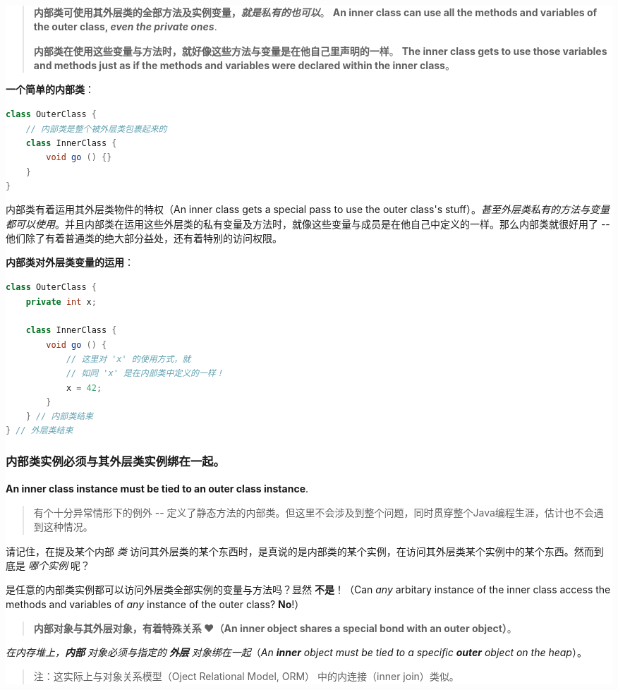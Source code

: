 > **内部类可使用其外层类的全部方法及实例变量，*就是私有的也可以***。
> **An inner class can use all the methods and variables of the outer class, *even the private ones***.
>
> **内部类在使用这些变量与方法时，就好像这些方法与变量是在他自己里声明的一样**。
> **The inner class gets to use those variables and methods just as if the methods and variables were declared within the inner class**。

**一个简单的内部类**：

```java
class OuterClass {
    // 内部类是整个被外层类包裹起来的
    class InnerClass {
        void go () {}
    }
}
```

内部类有着运用其外层类物件的特权（An inner class gets a special pass to use the outer class's stuff）。*甚至外层类私有的方法与变量都可以使用*。并且内部类在运用这些外层类的私有变量及方法时，就像这些变量与成员是在他自己中定义的一样。那么内部类就很好用了 -- 他们除了有着普通类的绝大部分益处，还有着特别的访问权限。

**内部类对外层类变量的运用**：

```java
class OuterClass {
    private int x;

    class InnerClass {
        void go () {
            // 这里对 'x' 的使用方式，就
            // 如同 'x' 是在内部类中定义的一样！
            x = 42;
        }
    } // 内部类结束
} // 外层类结束
```

### 内部类实例必须与其外层类实例绑在一起。

**An inner class instance must be tied to an outer class instance**.

> 有个十分异常情形下的例外 -- 定义了静态方法的内部类。但这里不会涉及到整个问题，同时贯穿整个Java编程生涯，估计也不会遇到这种情况。

请记住，在提及某个内部 *类* 访问其外层类的某个东西时，是真说的是内部类的某个实例，在访问其外层类某个实例中的某个东西。然而到底是 *哪个实例* 呢？

是任意的内部类实例都可以访问外层类全部实例的变量与方法吗？显然 **不是**！（Can *any* arbitary instance of the inner class access the methods and variables of *any* instance of the outer class? **No**!）

> **内部对象与其外层对象，有着特殊关系 ♥（An inner object shares a special bond with an outer object）**。

*在内存堆上，**内部** 对象必须与指定的 **外层** 对象绑在一起*（*An **inner** object must be tied to a specific **outer** object on the heap*）。

> 注：这实际上与对象关系模型（Oject Relational Model, ORM） 中的内连接（inner join）类似。
